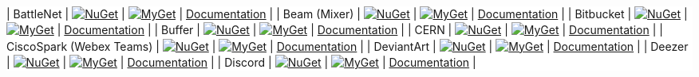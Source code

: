 | BattleNet | [![NuGet](https://buildstats.info/nuget/AspNet.Security.OAuth.BattleNet?includePreReleases=false)](https://www.nuget.org/packages/AspNet.Security.OAuth.BattleNet/ "Download AspNet.Security.OAuth.BattleNet from NuGet.org") | [![MyGet](https://buildstats.info/myget/aspnet-contrib/AspNet.Security.OAuth.BattleNet?includePreReleases=false)](https://www.myget.org/feed/aspnet-contrib/package/nuget/AspNet.Security.OAuth.BattleNet "Download AspNet.Security.OAuth.BattleNet from MyGet.org") | [Documentation](https://develop.battle.net/documentation/guides/using-oauth "BattleNet developer documentation") |
| Beam (Mixer) | [![NuGet](https://buildstats.info/nuget/AspNet.Security.OAuth.Beam?includePreReleases=false)](https://www.nuget.org/packages/AspNet.Security.OAuth.Beam/ "Download AspNet.Security.OAuth.Beam from NuGet.org") | [![MyGet](https://buildstats.info/myget/aspnet-contrib/AspNet.Security.OAuth.Beam?includePreReleases=false)](https://www.myget.org/feed/aspnet-contrib/package/nuget/AspNet.Security.OAuth.Beam "Download AspNet.Security.OAuth.Beam from MyGet.org") | [Documentation](https://dev.mixer.com/reference/oauth "Mixer developer documentation") |
| Bitbucket | [![NuGet](https://buildstats.info/nuget/AspNet.Security.OAuth.Bitbucket?includePreReleases=false)](https://www.nuget.org/packages/AspNet.Security.OAuth.Bitbucket/ "Download AspNet.Security.OAuth.Bitbucket from NuGet.org") | [![MyGet](https://buildstats.info/myget/aspnet-contrib/AspNet.Security.OAuth.Bitbucket?includePreReleases=false)](https://www.myget.org/feed/aspnet-contrib/package/nuget/AspNet.Security.OAuth.Bitbucket "Download AspNet.Security.OAuth.Bitbucket from MyGet.org") | [Documentation](https://developer.atlassian.com/bitbucket/api/2/reference/meta/authentication "Bitbucket developer documentation") |
| Buffer | [![NuGet](https://buildstats.info/nuget/AspNet.Security.OAuth.Buffer?includePreReleases=false)](https://www.nuget.org/packages/AspNet.Security.OAuth.Buffer/ "Download AspNet.Security.OAuth.Buffer from NuGet.org") | [![MyGet](https://buildstats.info/myget/aspnet-contrib/AspNet.Security.OAuth.Buffer?includePreReleases=false)](https://www.myget.org/feed/aspnet-contrib/package/nuget/AspNet.Security.OAuth.Buffer "Download AspNet.Security.OAuth.Buffer from MyGet.org") | [Documentation](https://buffer.com/developers/api/oauth "Buffer developer documentation") |
| CERN | [![NuGet](https://buildstats.info/nuget/AspNet.Security.OAuth.Cern?includePreReleases=false)](https://www.nuget.org/packages/AspNet.Security.OAuth.Cern/ "Download AspNet.Security.OAuth.Cern from NuGet.org") | [![MyGet](https://buildstats.info/myget/aspnet-contrib/AspNet.Security.OAuth.Cern?includePreReleases=false)](https://www.myget.org/feed/aspnet-contrib/package/nuget/AspNet.Security.OAuth.Cern "Download AspNet.Security.OAuth.Cern from MyGet.org") | [Documentation](https://espace.cern.ch/authentication/CERN%20Authentication/OAuth.aspx "CERN ​OAuth 2 Authorization Service documentation") |
| CiscoSpark (Webex Teams) | [![NuGet](https://buildstats.info/nuget/AspNet.Security.OAuth.CiscoSpark?includePreReleases=false)](https://www.nuget.org/packages/AspNet.Security.OAuth.CiscoSpark/ "Download AspNet.Security.OAuth.CiscoSpark from NuGet.org") | [![MyGet](https://buildstats.info/myget/aspnet-contrib/AspNet.Security.OAuth.CiscoSpark?includePreReleases=false)](https://www.myget.org/feed/aspnet-contrib/package/nuget/AspNet.Security.OAuth.CiscoSpark "Download AspNet.Security.OAuth.CiscoSpark from MyGet.org") | [Documentation](https://developer.webex.com/docs/api/getting-started/accounts-and-authentication "Webex Teams developer documentation") |
| DeviantArt | [![NuGet](https://buildstats.info/nuget/AspNet.Security.OAuth.DeviantArt?includePreReleases=false)](https://www.nuget.org/packages/AspNet.Security.OAuth.DeviantArt/ "Download AspNet.Security.OAuth.DeviantArt from NuGet.org") | [![MyGet](https://buildstats.info/myget/aspnet-contrib/AspNet.Security.OAuth.DeviantArt?includePreReleases=false)](https://www.myget.org/feed/aspnet-contrib/package/nuget/AspNet.Security.OAuth.DeviantArt "Download AspNet.Security.OAuth.DeviantArt from MyGet.org") | [Documentation](https://www.deviantart.com/developers/ "DeviantArt developer documentation") |
| Deezer | [![NuGet](https://buildstats.info/nuget/AspNet.Security.OAuth.Deezer?includePreReleases=false)](https://www.nuget.org/packages/AspNet.Security.OAuth.Deezer/ "Download AspNet.Security.OAuth.Deezer from NuGet.org") | [![MyGet](https://buildstats.info/myget/aspnet-contrib/AspNet.Security.OAuth.Deezer?includePreReleases=false)](https://www.myget.org/feed/aspnet-contrib/package/nuget/AspNet.Security.OAuth.Deezer "Download AspNet.Security.OAuth.Deezer from MyGet.org") | [Documentation](https://developers.deezer.com/api/oauth "Deezer developer documentation") |
| Discord | [![NuGet](https://buildstats.info/nuget/AspNet.Security.OAuth.Discord?includePreReleases=false)](https://www.nuget.org/packages/AspNet.Security.OAuth.Discord/ "Download AspNet.Security.OAuth.Discord from NuGet.org") | [![MyGet](https://buildstats.info/myget/aspnet-contrib/AspNet.Security.OAuth.Discord?includePreReleases=false)](https://www.myget.org/feed/aspnet-contrib/package/nuget/AspNet.Security.OAuth.Discord "Download AspNet.Security.OAuth.Discord from MyGet.org") | [Documentation](https://discord.com/developers/docs/topics/oauth2 "Discord developer documentation") |